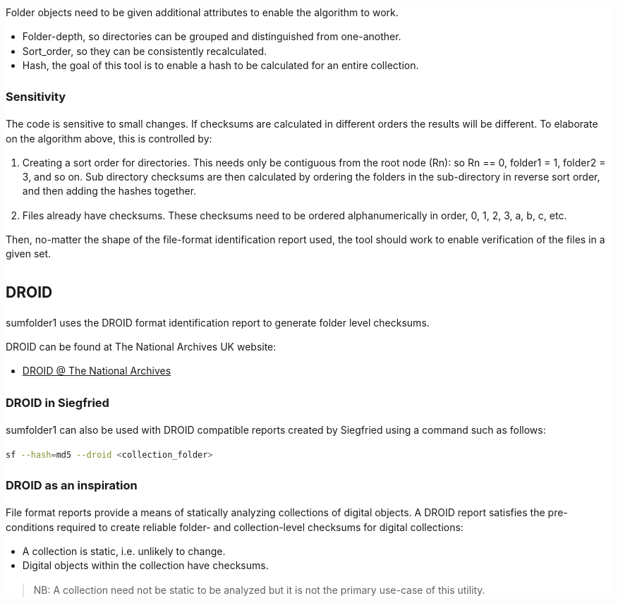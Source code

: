 Folder objects need to be given additional attributes to enable the algorithm
to work.

* Folder-depth, so directories can be grouped and distinguished from
one-another.
* Sort_order, so they can be consistently recalculated.
* Hash, the goal of this tool is to enable a hash to be calculated for
an entire collection.

### Sensitivity

The code is sensitive to small changes. If checksums are calculated in different orders the results will be different. To elaborate on the algorithm above, this
is controlled by:

1. Creating a sort order for directories. This needs only be contiguous
from the root node (Rn): so Rn == 0, folder1 = 1, folder2 = 3, and so
on. Sub directory checksums are then calculated by ordering the folders
in the sub-directory in reverse sort order, and then adding the hashes
together.

2. Files already have checksums. These checksums need to be ordered
alphanumerically in order, 0, 1, 2, 3, a, b, c, etc.

Then, no-matter the shape of the file-format identification report used, the tool should work to enable verification of the files in a given set.
## DROID

sumfolder1 uses the DROID format identification report to generate folder level
checksums.

DROID can be found at The National Archives UK website:

* [DROID @ The National Archives][droid-1]

### DROID in Siegfried

sumfolder1 can also be used with DROID compatible reports created by Siegfried
using a command such as follows:

```bash
sf --hash=md5 --droid <collection_folder>
```

### DROID as an inspiration

File format reports provide a means of statically analyzing collections of
digital objects. A DROID report satisfies the pre-conditions required to create reliable folder- and collection-level checksums for digital collections:

* A collection is static, i.e. unlikely to change.
* Digital objects within the collection have checksums.

> NB: A collection need not be static to be analyzed but it is not the primary
use-case of this utility.


[droid-1]: https://www.nationalarchives.gov.uk/information-management/manage-information/preserving-digital-records/droid/
[code4lib-1]: https://www.nationalarchives.gov.uk/information-management/manage-information/preserving-digital-records/droid/
[merkle-1]: https://www.youtube.com/watch?v=qHMLy5JjbjQ
[merkle-2]: https://medium.com/building-blocks-on-the-chain/learn-merkle-trees-by-programming-your-own-4f0438d40063